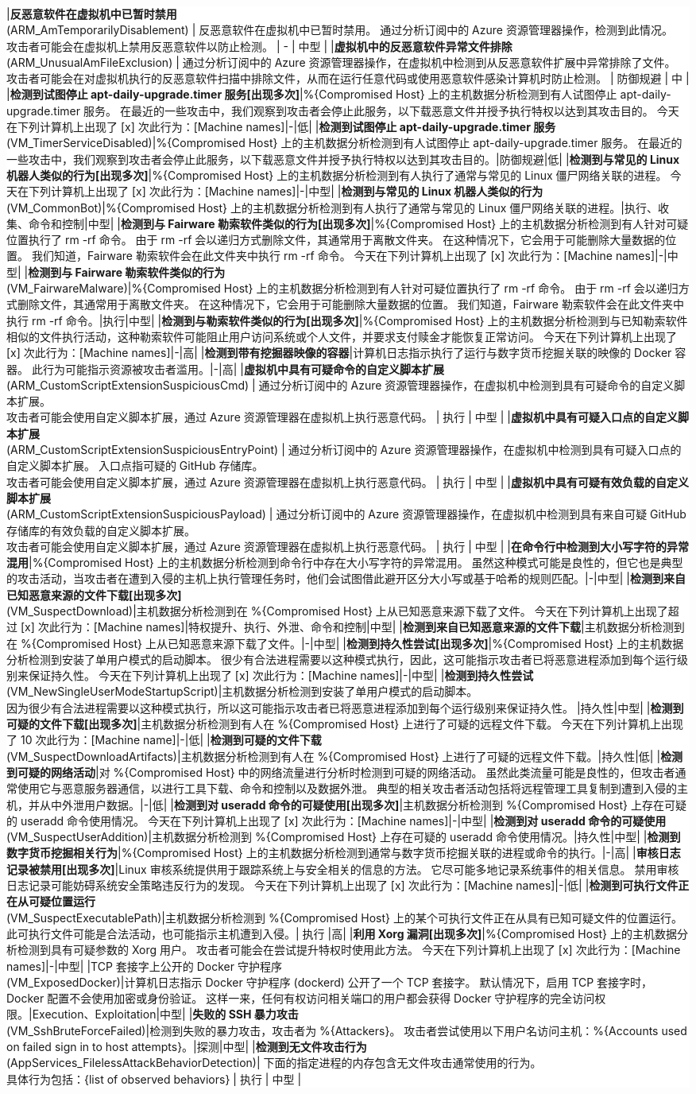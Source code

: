 |**反恶意软件在虚拟机中已暂时禁用**<br>(ARM_AmTemporarilyDisablement)                                                                    | 反恶意软件在虚拟机中已暂时禁用。 通过分析订阅中的 Azure 资源管理器操作，检测到此情况。<br>攻击者可能会在虚拟机上禁用反恶意软件以防止检测。                                                                                                                                                                                                | -                                     | 中型   |
|**虚拟机中的反恶意软件异常文件排除**<br>(ARM_UnusualAmFileExclusion)                                                                    | 通过分析订阅中的 Azure 资源管理器操作，在虚拟机中检测到从反恶意软件扩展中异常排除了文件。<br>攻击者可能会在对虚拟机执行的反恶意软件扫描中排除文件，从而在运行任意代码或使用恶意软件感染计算机时防止检测。                                                                                              | 防御规避                       | 中   |
|**检测到试图停止 apt-daily-upgrade.timer 服务[出现多次]**|%{Compromised Host} 上的主机数据分析检测到有人试图停止 apt-daily-upgrade.timer 服务。 在最近的一些攻击中，我们观察到攻击者会停止此服务，以下载恶意文件并授予执行特权以达到其攻击目的。 今天在下列计算机上出现了 [x] 次此行为：[Machine names]|-|低|
|**检测到试图停止 apt-daily-upgrade.timer 服务**<br>(VM_TimerServiceDisabled)|%{Compromised Host} 上的主机数据分析检测到有人试图停止 apt-daily-upgrade.timer 服务。 在最近的一些攻击中，我们观察到攻击者会停止此服务，以下载恶意文件并授予执行特权以达到其攻击目的。|防御规避|低|
|**检测到与常见的 Linux 机器人类似的行为[出现多次]**|%{Compromised Host} 上的主机数据分析检测到有人执行了通常与常见的 Linux 僵尸网络关联的进程。 今天在下列计算机上出现了 [x] 次此行为：[Machine names]|-|中型|
|**检测到与常见的 Linux 机器人类似的行为**<br>(VM_CommonBot)|%{Compromised Host} 上的主机数据分析检测到有人执行了通常与常见的 Linux 僵尸网络关联的进程。|执行、收集、命令和控制|中型|
|**检测到与 Fairware 勒索软件类似的行为[出现多次]**|%{Compromised Host} 上的主机数据分析检测到有人针对可疑位置执行了 rm -rf 命令。 由于 rm -rf 会以递归方式删除文件，其通常用于离散文件夹。 在这种情况下，它会用于可能删除大量数据的位置。 我们知道，Fairware 勒索软件会在此文件夹中执行 rm -rf 命令。 今天在下列计算机上出现了 [x] 次此行为：[Machine names]|-|中型|
|**检测到与 Fairware 勒索软件类似的行为**<br>(VM_FairwareMalware)|%{Compromised Host} 上的主机数据分析检测到有人针对可疑位置执行了 rm -rf 命令。 由于 rm -rf 会以递归方式删除文件，其通常用于离散文件夹。 在这种情况下，它会用于可能删除大量数据的位置。 我们知道，Fairware 勒索软件会在此文件夹中执行 rm -rf 命令。|执行|中型|
|**检测到与勒索软件类似的行为[出现多次]**|%{Compromised Host} 上的主机数据分析检测到与已知勒索软件相似的文件执行活动，这种勒索软件可能阻止用户访问系统或个人文件，并要求支付赎金才能恢复正常访问。 今天在下列计算机上出现了 [x] 次此行为：[Machine names]|-|高|
|**检测到带有挖掘器映像的容器**|计算机日志指示执行了运行与数字货币挖掘关联的映像的 Docker 容器。 此行为可能指示资源被攻击者滥用。|-|高|
|**虚拟机中具有可疑命令的自定义脚本扩展**<br>(ARM_CustomScriptExtensionSuspiciousCmd)                                           | 通过分析订阅中的 Azure 资源管理器操作，在虚拟机中检测到具有可疑命令的自定义脚本扩展。<br>攻击者可能会使用自定义脚本扩展，通过 Azure 资源管理器在虚拟机上执行恶意代码。                                                                                                                                           | 执行                             | 中型   |
|**虚拟机中具有可疑入口点的自定义脚本扩展**<br>(ARM_CustomScriptExtensionSuspiciousEntryPoint)                                | 通过分析订阅中的 Azure 资源管理器操作，在虚拟机中检测到具有可疑入口点的自定义脚本扩展。 入口点指可疑的 GitHub 存储库。<br>攻击者可能会使用自定义脚本扩展，通过 Azure 资源管理器在虚拟机上执行恶意代码。                                                                           | 执行                             | 中型   |
|**虚拟机中具有可疑有效负载的自定义脚本扩展**<br>(ARM_CustomScriptExtensionSuspiciousPayload)                                       | 通过分析订阅中的 Azure 资源管理器操作，在虚拟机中检测到具有来自可疑 GitHub 存储库的有效负载的自定义脚本扩展。<br>攻击者可能会使用自定义脚本扩展，通过 Azure 资源管理器在虚拟机上执行恶意代码。                                                                                                                | 执行                             | 中型   |
|**在命令行中检测到大小写字符的异常混用**|%{Compromised Host} 上的主机数据分析检测到命令行中存在大小写字符的异常混用。 虽然这种模式可能是良性的，但它也是典型的攻击活动，当攻击者在遭到入侵的主机上执行管理任务时，他们会试图借此避开区分大小写或基于哈希的规则匹配。|-|中型|
|**检测到来自已知恶意来源的文件下载[出现多次]**<br>(VM_SuspectDownload)|主机数据分析检测到在 %{Compromised Host} 上从已知恶意来源下载了文件。 今天在下列计算机上出现了超过 [x] 次此行为：[Machine names]|特权提升、执行、外泄、命令和控制|中型|
|**检测到来自已知恶意来源的文件下载**|主机数据分析检测到在 %{Compromised Host} 上从已知恶意来源下载了文件。|-|中型|
|**检测到持久性尝试[出现多次]**|%{Compromised Host} 上的主机数据分析检测到安装了单用户模式的启动脚本。 很少有合法进程需要以这种模式执行，因此，这可能指示攻击者已将恶意进程添加到每个运行级别来保证持久性。 今天在下列计算机上出现了 [x] 次此行为：[Machine names]|-|中型|
|**检测到持久性尝试**<br>(VM_NewSingleUserModeStartupScript)|主机数据分析检测到安装了单用户模式的启动脚本。<br>因为很少有合法进程需要以这种模式执行，所以这可能指示攻击者已将恶意进程添加到每个运行级别来保证持久性。 |持久性|中型|
|**检测到可疑的文件下载[出现多次]**|主机数据分析检测到有人在 %{Compromised Host} 上进行了可疑的远程文件下载。 今天在下列计算机上出现了 10 次此行为：[Machine name]|-|低|
|**检测到可疑的文件下载**<br>(VM_SuspectDownloadArtifacts)|主机数据分析检测到有人在 %{Compromised Host} 上进行了可疑的远程文件下载。|持久性|低|
|**检测到可疑的网络活动**|对 %{Compromised Host} 中的网络流量进行分析时检测到可疑的网络活动。 虽然此类流量可能是良性的，但攻击者通常使用它与恶意服务器通信，以进行工具下载、命令和控制以及数据外泄。 典型的相关攻击者活动包括将远程管理工具复制到遭到入侵的主机，并从中外泄用户数据。|-|低|
|**检测到对 useradd 命令的可疑使用[出现多次]**|主机数据分析检测到 %{Compromised Host} 上存在可疑的 useradd 命令使用情况。 今天在下列计算机上出现了 [x] 次此行为：[Machine names]|-|中型|
|**检测到对 useradd 命令的可疑使用**<br>(VM_SuspectUserAddition)|主机数据分析检测到 %{Compromised Host} 上存在可疑的 useradd 命令使用情况。|持久性|中型|
|**检测到数字货币挖掘相关行为**|%{Compromised Host} 上的主机数据分析检测到通常与数字货币挖掘关联的进程或命令的执行。|-|高|
|**审核日志记录被禁用[出现多次]**|Linux 审核系统提供用于跟踪系统上与安全相关的信息的方法。 它尽可能多地记录系统事件的相关信息。 禁用审核日志记录可能妨碍系统安全策略违反行为的发现。 今天在下列计算机上出现了 [x] 次此行为：[Machine names]|-|低|
|**检测到可执行文件正在从可疑位置运行**<br>(VM_SuspectExecutablePath)|主机数据分析检测到 %{Compromised Host} 上的某个可执行文件正在从具有已知可疑文件的位置运行。 此可执行文件可能是合法活动，也可能指示主机遭到入侵。| 执行 |高|
|**利用 Xorg 漏洞[出现多次]**|%{Compromised Host} 上的主机数据分析检测到具有可疑参数的 Xorg 用户。 攻击者可能会在尝试提升特权时使用此方法。 今天在下列计算机上出现了 [x] 次此行为：[Machine names]|-|中型|
|TCP 套接字上公开的 Docker 守护程序<br>(VM_ExposedDocker)|计算机日志指示 Docker 守护程序 (dockerd) 公开了一个 TCP 套接字。 默认情况下，启用 TCP 套接字时，Docker 配置不会使用加密或身份验证。 这样一来，任何有权访问相关端口的用户都会获得 Docker 守护程序的完全访问权限。|Execution、Exploitation|中型|
|**失败的 SSH 暴力攻击**<br>(VM_SshBruteForceFailed)|检测到失败的暴力攻击，攻击者为 %{Attackers}。 攻击者尝试使用以下用户名访问主机：%{Accounts used on failed sign in to host attempts}。|探测|中型|
|**检测到无文件攻击行为**<br>(AppServices_FilelessAttackBehaviorDetection)| 下面的指定进程的内存包含无文件攻击通常使用的行为。<br>具体行为包括：{list of observed behaviors}                                                                                                                                                                                                                                                                                                                             | 执行                             | 中型   |